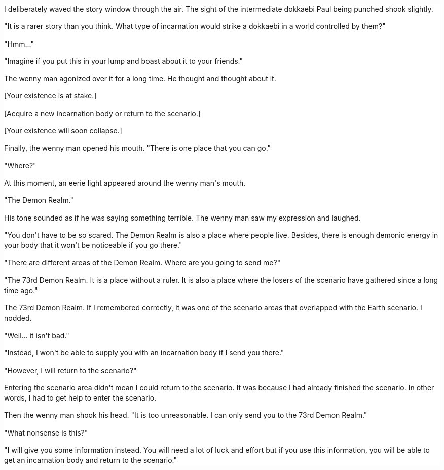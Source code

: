 I deliberately waved the story window through the air. The sight of the
intermediate dokkaebi Paul being punched shook slightly.

"It is a rarer story than you think. What type of incarnation would strike a
dokkaebi in a world controlled by them?"

"Hmm..."

"Imagine if you put this in your lump and boast about it to your friends."

The wenny man agonized over it for a long time. He thought and thought about
it.

\[Your existence is at stake.\]

\[Acquire a new incarnation body or return to the scenario.\]

\[Your existence will soon collapse.\]

Finally, the wenny man opened his mouth. "There is one place that you can go."

"Where?"

At this moment, an eerie light appeared around the wenny man's mouth.

"The Demon Realm."

His tone sounded as if he was saying something terrible. The wenny man saw my
expression and laughed.

"You don't have to be so scared. The Demon Realm is also a place where people
live. Besides, there is enough demonic energy in your body that it won't be
noticeable if you go there."

"There are different areas of the Demon Realm. Where are you going to send
me?"

"The 73rd Demon Realm. It is a place without a ruler. It is also a place where
the losers of the scenario have gathered since a long time ago."

The 73rd Demon Realm. If I remembered correctly, it was one of the scenario
areas that overlapped with the Earth scenario. I nodded.

"Well... it isn't bad."

"Instead, I won't be able to supply you with an incarnation body if I send you
there."

"However, I will return to the scenario?"

Entering the scenario area didn't mean I could return to the scenario. It was
because I had already finished the scenario. In other words, I had to get help
to enter the scenario.

Then the wenny man shook his head. "It is too unreasonable. I can only send
you to the 73rd Demon Realm."

"What nonsense is this?"

"I will give you some information instead. You will need a lot of luck and
effort but if you use this information, you will be able to get an incarnation
body and return to the scenario."
